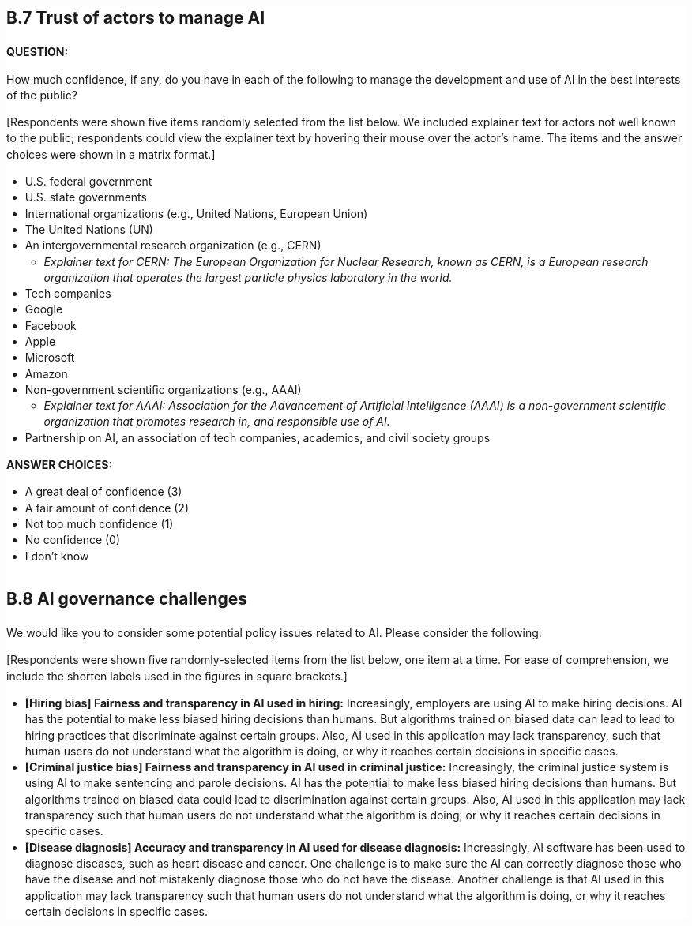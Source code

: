 ## B.7 Trust of actors to manage AI

**QUESTION:**

How much confidence, if any, do you have in each of the following to manage the development and use of AI in the best interests of the public?

[Respondents were shown five items randomly selected from the list below. We included explainer text for actors not well known to the public; respondents could view the explainer text by hovering their mouse over the actor’s name. The items and the answer choices were shown in a matrix format.]

*   U.S. federal government
*   U.S. state governments
*   International organizations (e.g., United Nations, European Union)
*   The United Nations (UN)
*   An intergovernmental research organization (e.g., CERN)
    *   *Explainer text for CERN: The European Organization for Nuclear Research, known as CERN, is a European research organization that operates the largest particle physics laboratory in the world.*
*   Tech companies
*   Google
*   Facebook
*   Apple
*   Microsoft
*   Amazon
*   Non-government scientific organizations (e.g., AAAI)
    *   *Explainer text for AAAI: Association for the Advancement of Artificial Intelligence (AAAI) is a non-government scientific organization that promotes research in, and responsible use of AI.*
*   Partnership on AI, an association of tech companies, academics, and civil society groups

**ANSWER CHOICES:**

*   A great deal of confidence (3)
*   A fair amount of confidence (2)
*   Not too much confidence (1)
*   No confidence (0)
*   I don’t know

## B.8 AI governance challenges

We would like you to consider some potential policy issues related to AI. Please consider the following:

[Respondents were shown five randomly-selected items from the list below, one item at a time. For ease of comprehension, we include the shorten labels used in the figures in square brackets.]

*   **[Hiring bias] Fairness and transparency in AI used in hiring:** Increasingly, employers are using AI to make hiring decisions. AI has the potential to make less biased hiring decisions than humans. But algorithms trained on biased data can lead to lead to hiring practices that discriminate against certain groups. Also, AI used in this application may lack transparency, such that human users do not understand what the algorithm is doing, or why it reaches certain decisions in specific cases.
*   **[Criminal justice bias] Fairness and transparency in AI used in criminal justice:** Increasingly, the criminal justice system is using AI to make sentencing and parole decisions. AI has the potential to make less biased hiring decisions than humans. But algorithms trained on biased data could lead to discrimination against certain groups. Also, AI used in this application may lack transparency such that human users do not understand what the algorithm is doing, or why it reaches certain decisions in specific cases.
*   **[Disease diagnosis] Accuracy and transparency in AI used for disease diagnosis:** Increasingly, AI software has been used to diagnose diseases, such as heart disease and cancer. One challenge is to make sure the AI can correctly diagnose those who have the disease and not mistakenly diagnose those who do not have the disease. Another challenge is that AI used in this application may lack transparency such that human users do not understand what the algorithm is doing, or why it reaches certain decisions in specific cases.